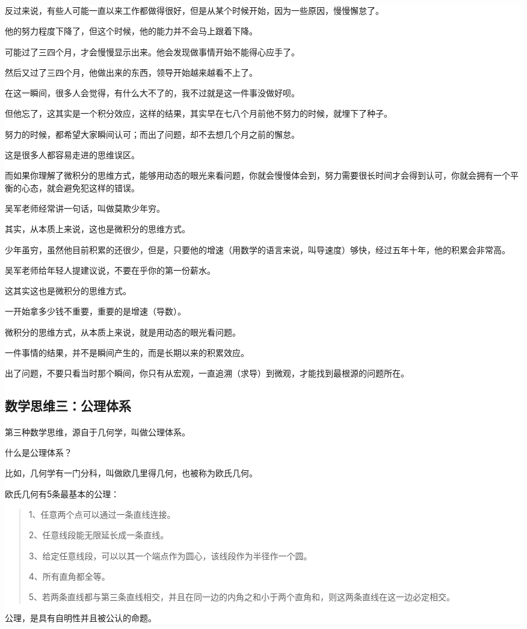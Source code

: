 反过来说，有些人可能一直以来工作都做得很好，但是从某个时候开始，因为一些原因，慢慢懈怠了。

他的努力程度下降了，但这个时候，他的能力并不会马上跟着下降。

可能过了三四个月，才会慢慢显示出来。他会发现做事情开始不能得心应手了。

然后又过了三四个月，他做出来的东西，领导开始越来越看不上了。

在这一瞬间，很多人会觉得，有什么大不了的，我不过就是这一件事没做好呗。

但他忘了，这其实是一个积分效应，这样的结果，其实早在七八个月前他不努力的时候，就埋下了种子。

努力的时候，都希望大家瞬间认可；而出了问题，却不去想几个月之前的懈怠。

这是很多人都容易走进的思维误区。

而如果你理解了微积分的思维方式，能够用动态的眼光来看问题，你就会慢慢体会到，努力需要很长时间才会得到认可，你就会拥有一个平衡的心态，就会避免犯这样的错误。

吴军老师经常讲一句话，叫做莫欺少年穷。

其实，从本质上来说，这也是微积分的思维方式。

少年虽穷，虽然他目前积累的还很少，但是，只要他的增速（用数学的语言来说，叫导速度）够快，经过五年十年，他的积累会非常高。

吴军老师给年轻人提建议说，不要在乎你的第一份薪水。

这其实这也是微积分的思维方式。

一开始拿多少钱不重要，重要的是增速（导数）。

微积分的思维方式，从本质上来说，就是用动态的眼光看问题。

一件事情的结果，并不是瞬间产生的，而是长期以来的积累效应。

出了问题，不要只看当时那个瞬间，你只有从宏观，一直追溯（求导）到微观，才能找到最根源的问题所在。






## 数学思维三：公理体系



第三种数学思维，源自于几何学，叫做公理体系。

什么是公理体系？

比如，几何学有一门分科，叫做欧几里得几何，也被称为欧氏几何。

欧氏几何有5条最基本的公理：

> 1、任意两个点可以通过一条直线连接。
>
> 2、任意线段能无限延长成一条直线。
>
> 3、给定任意线段，可以以其一个端点作为圆心，该线段作为半径作一个圆。
>
> 4、所有直角都全等。
>
> 5、若两条直线都与第三条直线相交，并且在同一边的内角之和小于两个直角和，则这两条直线在这一边必定相交。

公理，是具有自明性并且被公认的命题。
